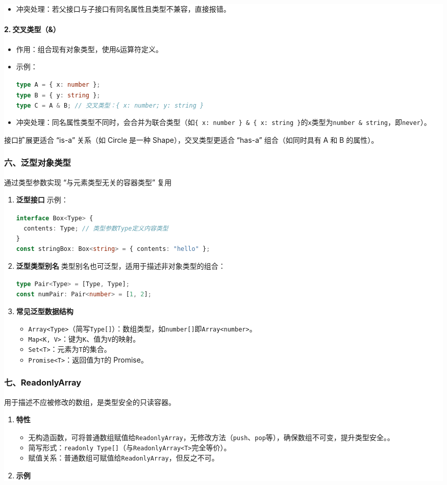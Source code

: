 - 冲突处理：若父接口与子接口有同名属性且类型不兼容，直接报错。

#### 2. 交叉类型（&）

- 作用：组合现有对象类型，使用`&`运算符定义。

- 示例：

  ```ts
  type A = { x: number };
  type B = { y: string };
  type C = A & B; // 交叉类型：{ x: number; y: string }
  ```

- 冲突处理：同名属性类型不同时，会合并为联合类型（如`{ x: number } & { x: string }`的`x`类型为`number & string`，即`never`）。

接口扩展更适合 “is-a” 关系（如 Circle 是一种 Shape），交叉类型更适合 “has-a” 组合（如同时具有 A 和 B 的属性）。

### 六、泛型对象类型

通过类型参数实现 “与元素类型无关的容器类型” 复用

1. **泛型接口**
   示例：

   ```ts
   interface Box<Type> {
     contents: Type; // 类型参数Type定义内容类型
   }
   const stringBox: Box<string> = { contents: "hello" };
   ```

2. **泛型类型别名**
   类型别名也可泛型，适用于描述非对象类型的组合：

   ```ts
   type Pair<Type> = [Type, Type];
   const numPair: Pair<number> = [1, 2];
   ```

3. **常见泛型数据结构**

   - `Array<Type>`（简写`Type[]`）：数组类型，如`number[]`即`Array<number>`。
   - `Map<K, V>`：键为`K`、值为`V`的映射。
   - `Set<T>`：元素为`T`的集合。
   - `Promise<T>`：返回值为`T`的 Promise。

### 七、ReadonlyArray

用于描述不应被修改的数组，是类型安全的只读容器。

1. **特性**

   - 无构造函数，可将普通数组赋值给`ReadonlyArray`，无修改方法（`push`、`pop`等），确保数组不可变，提升类型安全。。
   - 简写形式：`readonly Type[]`（与`ReadonlyArray<T>`完全等价）。
   - 赋值关系：普通数组可赋值给`ReadonlyArray`，但反之不可。

2. **示例**

